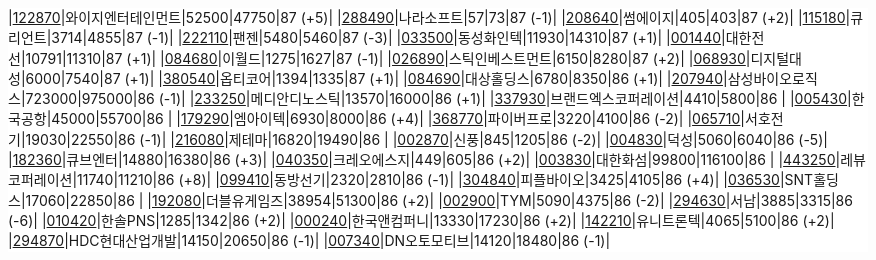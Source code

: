 |[122870](https://finance.daum.net/quotes/A122870)|와이지엔터테인먼트|52500|47750|87 (+5)|
|[288490](https://finance.daum.net/quotes/A288490)|나라소프트|57|73|87 (-1)|
|[208640](https://finance.daum.net/quotes/A208640)|썸에이지|405|403|87 (+2)|
|[115180](https://finance.daum.net/quotes/A115180)|큐리언트|3714|4855|87 (-1)|
|[222110](https://finance.daum.net/quotes/A222110)|팬젠|5480|5460|87 (-3)|
|[033500](https://finance.daum.net/quotes/A033500)|동성화인텍|11930|14310|87 (+1)|
|[001440](https://finance.daum.net/quotes/A001440)|대한전선|10791|11310|87 (+1)|
|[084680](https://finance.daum.net/quotes/A084680)|이월드|1275|1627|87 (-1)|
|[026890](https://finance.daum.net/quotes/A026890)|스틱인베스트먼트|6150|8280|87 (+2)|
|[068930](https://finance.daum.net/quotes/A068930)|디지털대성|6000|7540|87 (+1)|
|[380540](https://finance.daum.net/quotes/A380540)|옵티코어|1394|1335|87 (+1)|
|[084690](https://finance.daum.net/quotes/A084690)|대상홀딩스|6780|8350|86 (+1)|
|[207940](https://finance.daum.net/quotes/A207940)|삼성바이오로직스|723000|975000|86 (-1)|
|[233250](https://finance.daum.net/quotes/A233250)|메디안디노스틱|13570|16000|86 (+1)|
|[337930](https://finance.daum.net/quotes/A337930)|브랜드엑스코퍼레이션|4410|5800|86 |
|[005430](https://finance.daum.net/quotes/A005430)|한국공항|45000|55700|86 |
|[179290](https://finance.daum.net/quotes/A179290)|엠아이텍|6930|8000|86 (+4)|
|[368770](https://finance.daum.net/quotes/A368770)|파이버프로|3220|4100|86 (-2)|
|[065710](https://finance.daum.net/quotes/A065710)|서호전기|19030|22550|86 (-1)|
|[216080](https://finance.daum.net/quotes/A216080)|제테마|16820|19490|86 |
|[002870](https://finance.daum.net/quotes/A002870)|신풍|845|1205|86 (-2)|
|[004830](https://finance.daum.net/quotes/A004830)|덕성|5060|6040|86 (-5)|
|[182360](https://finance.daum.net/quotes/A182360)|큐브엔터|14880|16380|86 (+3)|
|[040350](https://finance.daum.net/quotes/A040350)|크레오에스지|449|605|86 (+2)|
|[003830](https://finance.daum.net/quotes/A003830)|대한화섬|99800|116100|86 |
|[443250](https://finance.daum.net/quotes/A443250)|레뷰코퍼레이션|11740|11210|86 (+8)|
|[099410](https://finance.daum.net/quotes/A099410)|동방선기|2320|2810|86 (-1)|
|[304840](https://finance.daum.net/quotes/A304840)|피플바이오|3425|4105|86 (+4)|
|[036530](https://finance.daum.net/quotes/A036530)|SNT홀딩스|17060|22850|86 |
|[192080](https://finance.daum.net/quotes/A192080)|더블유게임즈|38954|51300|86 (+2)|
|[002900](https://finance.daum.net/quotes/A002900)|TYM|5090|4375|86 (-2)|
|[294630](https://finance.daum.net/quotes/A294630)|서남|3885|3315|86 (-6)|
|[010420](https://finance.daum.net/quotes/A010420)|한솔PNS|1285|1342|86 (+2)|
|[000240](https://finance.daum.net/quotes/A000240)|한국앤컴퍼니|13330|17230|86 (+2)|
|[142210](https://finance.daum.net/quotes/A142210)|유니트론텍|4065|5100|86 (+2)|
|[294870](https://finance.daum.net/quotes/A294870)|HDC현대산업개발|14150|20650|86 (-1)|
|[007340](https://finance.daum.net/quotes/A007340)|DN오토모티브|14120|18480|86 (-1)|